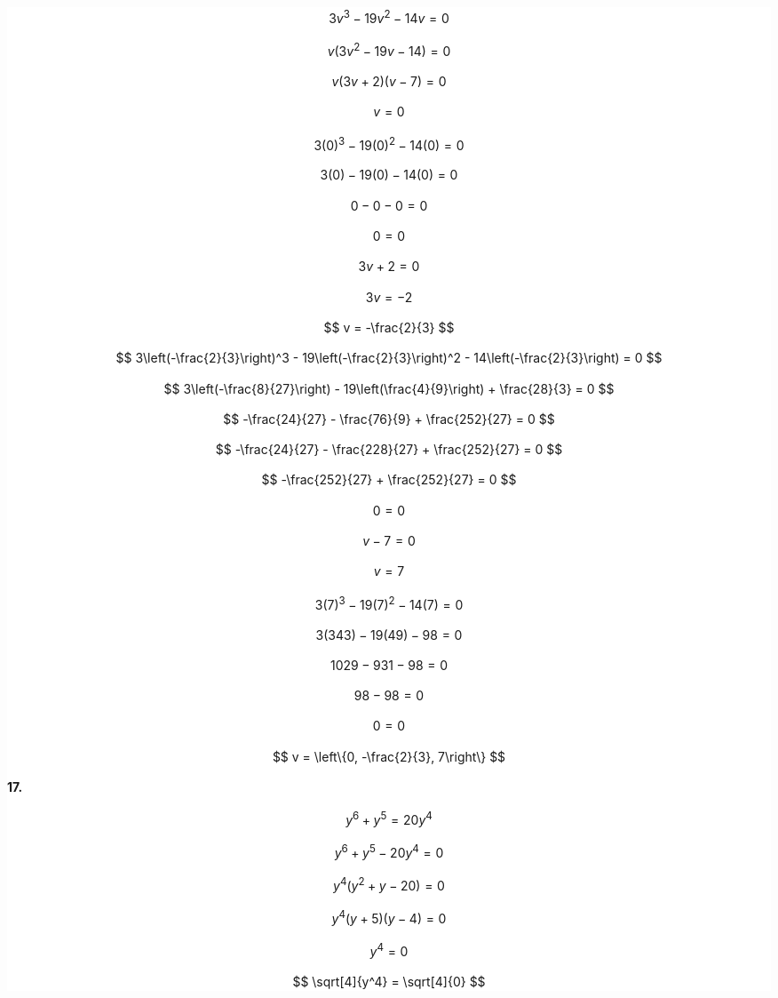 $$ 3v^3 - 19v^2 - 14v = 0 $$

$$ v(3v^2 - 19v - 14) = 0 $$

$$ v(3v + 2)(v - 7) = 0 $$

$$ v = 0 $$

$$ 3(0)^3 - 19(0)^2 - 14(0) = 0 $$

$$ 3(0) - 19(0) - 14(0) = 0 $$

$$ 0 - 0 - 0 = 0 $$

$$ 0 = 0 $$

$$ 3v + 2 = 0 $$

$$ 3v = -2 $$

$$ v = -\frac{2}{3} $$

$$ 3\left(-\frac{2}{3}\right)^3 - 19\left(-\frac{2}{3}\right)^2 - 14\left(-\frac{2}{3}\right) = 0 $$

$$ 3\left(-\frac{8}{27}\right) - 19\left(\frac{4}{9}\right) + \frac{28}{3} = 0 $$

$$ -\frac{24}{27} - \frac{76}{9} + \frac{252}{27} = 0 $$

$$ -\frac{24}{27} - \frac{228}{27} + \frac{252}{27} = 0 $$

$$ -\frac{252}{27} + \frac{252}{27} = 0 $$

$$ 0 = 0 $$

$$ v - 7 = 0 $$

$$ v = 7 $$

$$ 3(7)^3 - 19(7)^2 - 14(7) = 0 $$

$$ 3(343) - 19(49) - 98 = 0 $$

$$ 1029 - 931 - 98 = 0 $$

$$ 98 - 98 = 0 $$

$$ 0 = 0 $$

$$ v = \left\{0, -\frac{2}{3}, 7\right\} $$

**17.**

$$ y^6 + y^5 = 20y^4 $$

$$ y^6 + y^5 - 20y^4 = 0 $$

$$ y^4(y^2 + y - 20) = 0 $$

$$ y^4(y + 5)(y - 4) = 0 $$

$$ y^4 = 0 $$

$$ \sqrt[4]{y^4} = \sqrt[4]{0} $$

